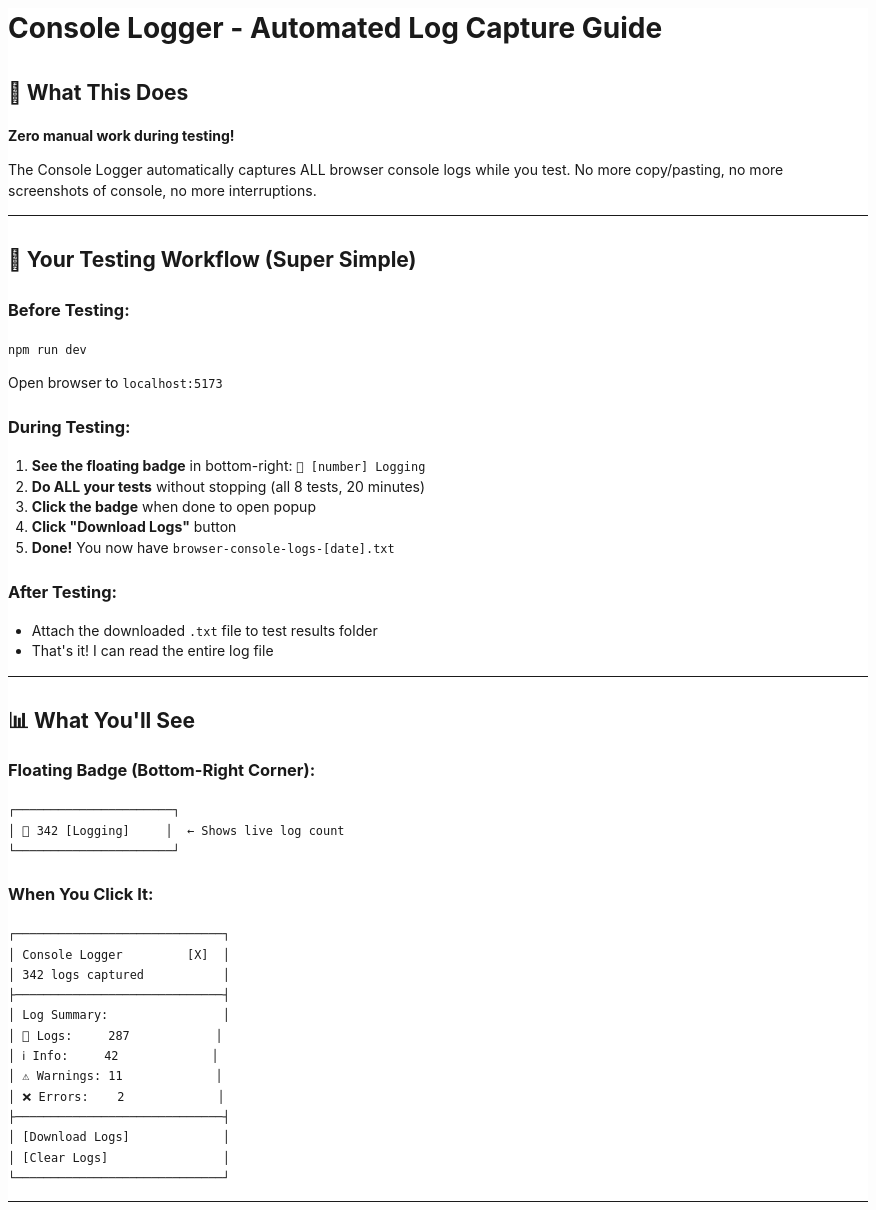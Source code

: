 # Console Logger - Automated Log Capture Guide

## 🎉 What This Does

**Zero manual work during testing!**

The Console Logger automatically captures ALL browser console logs while you test. No more copy/pasting, no more screenshots of console, no more interruptions.

---

## 🎯 Your Testing Workflow (Super Simple)

### Before Testing:
```bash
npm run dev
```
Open browser to `localhost:5173`

### During Testing:
1. **See the floating badge** in bottom-right: `📝 [number] Logging`
2. **Do ALL your tests** without stopping (all 8 tests, 20 minutes)
3. **Click the badge** when done to open popup
4. **Click "Download Logs"** button
5. **Done!** You now have `browser-console-logs-[date].txt`

### After Testing:
- Attach the downloaded `.txt` file to test results folder
- That's it! I can read the entire log file

---

## 📊 What You'll See

### Floating Badge (Bottom-Right Corner):
```
┌──────────────────────┐
│ 📄 342 [Logging]     │  ← Shows live log count
└──────────────────────┘
```

### When You Click It:
```
┌─────────────────────────────┐
│ Console Logger         [X]  │
│ 342 logs captured           │
├─────────────────────────────┤
│ Log Summary:                │
│ 📝 Logs:     287            │
│ ℹ️ Info:     42             │
│ ⚠️ Warnings: 11             │
│ ❌ Errors:    2             │
├─────────────────────────────┤
│ [Download Logs]             │
│ [Clear Logs]                │
└─────────────────────────────┘
```

---
